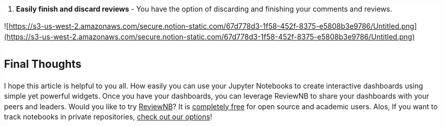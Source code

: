 1. **Easily finish and discard reviews** - You have the option of discarding and finishing your comments and reviews.

![https://s3-us-west-2.amazonaws.com/secure.notion-static.com/67d778d3-1f58-452f-8375-e5808b3e9786/Untitled.png](https://s3-us-west-2.amazonaws.com/secure.notion-static.com/67d778d3-1f58-452f-8375-e5808b3e9786/Untitled.png)

## Final Thoughts

I hope this article is helpful to you all. How easily you can use your Jupyter Notebooks to create interactive dashboards using simple yet powerful widgets. Once you have your dashboards, you can leverage ReviewNB to share your dashboards with your peers and leaders. Would you like to try [ReviewNB](https://www.reviewnb.com/?utm_source=reviewnb_blog)? It is [completely free](https://github.com/marketplace/review-notebook-app/plan/MDIyOk1hcmtldHBsYWNlTGlzdGluZ1BsYW4yMDIz#pricing-and-setup) for open source and academic users. Alos, If you want to track notebooks in private repositories, [check out our options](https://www.reviewnb.com/?utm_source=reviewnb_blog#pricing)!
